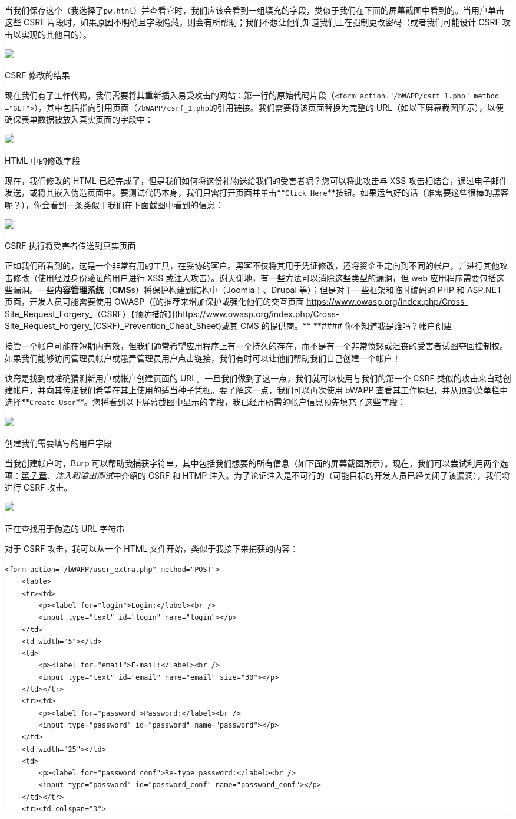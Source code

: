 当我们保存这个（我选择了`pw.html`）并查看它时，我们应该会看到一组填充的字段，类似于我们在下面的屏幕截图中看到的。当用户单击这些 CSRF 片段时，如果原因不明确且字段隐藏，则会有所帮助；我们不想让他们知道我们正在强制更改密码（或者我们可能设计 CSRF 攻击以实现的其他目的）。

![](https://www.packtpub.com/graphics/9781784395070/graphics/B03918_10_07.png)

CSRF 修改的结果

现在我们有了工作代码，我们需要将其重新插入易受攻击的网站：第一行的原始代码片段（`<form action="/bWAPP/csrf_1.php" method="GET">`），其中包括指向引用页面（`/bWAPP/csrf_1.php`的引用链接。我们需要将该页面替换为完整的 URL（如以下屏幕截图所示），以便确保表单数据被放入真实页面的字段中：

![](https://www.packtpub.com/graphics/9781784395070/graphics/B03918_10_08.png)

HTML 中的修改字段

现在，我们修改的 HTML 已经完成了，但是我们如何将这份礼物送给我们的受害者呢？您可以将此攻击与 XSS 攻击相结合，通过电子邮件发送，或将其嵌入伪造页面中。要测试代码本身，我们只需打开页面并单击**`Click Here`**按钮。如果运气好的话（谁需要这些很棒的黑客呢？），你会看到一条类似于我们在下面截图中看到的信息：

![](https://www.packtpub.com/graphics/9781784395070/graphics/B03918_10_09.png)

CSRF 执行将受害者传送到真实页面

正如我们所看到的，这是一个非常有用的工具，在妥协的客户。黑客不仅将其用于凭证修改，还将资金重定向到不同的帐户，并进行其他攻击修改（使用经过身份验证的用户进行 XSS 或注入攻击）。谢天谢地，有一些方法可以消除这些类型的漏洞，但 web 应用程序需要包括这些漏洞。一些**内容管理系统**（**CMS**s）将保护构建到结构中（Joomla！、Drupal 等）；但是对于一些框架和临时编码的 PHP 和 ASP.NET 页面，开发人员可能需要使用 OWASP（[的推荐来增加保护或强化他们的交互页面 https://www.owasp.org/index.php/Cross-Site_Request_Forgery_（CSRF）【预防措施】](https://www.owasp.org/index.php/Cross-Site_Request_Forgery_(CSRF)_Prevention_Cheat_Sheet)或其 CMS 的提供商。**  **#### 你不知道我是谁吗？帐户创建

接管一个帐户可能在短期内有效，但我们通常希望应用程序上有一个持久的存在，而不是有一个非常愤怒或沮丧的受害者试图夺回控制权。如果我们能够访问管理员帐户或愚弄管理员用户点击链接，我们有时可以让他们帮助我们自己创建一个帐户！

诀窍是找到或准确猜测新用户或帐户创建页面的 URL。一旦我们做到了这一点，我们就可以使用与我们的第一个 CSRF 类似的攻击来自动创建帐户，并向其传递我们希望在其上使用的适当种子凭据。要了解这一点，我们可以再次使用 bWAPP 查看其工作原理，并从顶部菜单栏中选择**`Create User`**。您将看到以下屏幕截图中显示的字段，我已经用所需的帐户信息预先填充了这些字段：

![](https://www.packtpub.com/graphics/9781784395070/graphics/B03918_10_10-1.png)

创建我们需要填写的用户字段

当我创建帐户时，Burp 可以帮助我捕获字符串，其中包括我们想要的所有信息（如下面的屏幕截图所示）。现在，我们可以尝试利用两个选项：[第 7 章](Mastering%20Kali%20Linux%20for%20Web%20Penetration%20Testing_split_000.html#)、*注入和溢出测试*中介绍的 CSRF 和 HTMP 注入。为了论证注入是不可行的（可能目标的开发人员已经关闭了该漏洞），我们将进行 CSRF 攻击。

![](https://www.packtpub.com/graphics/9781784395070/graphics/B03918_10_11.png)

正在查找用于伪造的 URL 字符串

对于 CSRF 攻击，我可以从一个 HTML 文件开始，类似于我接下来捕获的内容：

```
<form action="/bWAPP/user_extra.php" method="POST">
    <table>
    <tr><td>
        <p><label for="login">Login:</label><br />
        <input type="text" id="login" name="login"></p>
    </td>    
    <td width="5"></td>
    <td>
        <p><label for="email">E-mail:</label><br />
        <input type="text" id="email" name="email" size="30"></p>
    </td></tr>
    <tr><td>
        <p><label for="password">Password:</label><br />
        <input type="password" id="password" name="password"></p>
    </td>
    <td width="25"></td>
    <td>
        <p><label for="password_conf">Re-type password:</label><br />
        <input type="password" id="password_conf" name="password_conf"></p>
    </td></tr>
    <tr><td colspan="3">
```